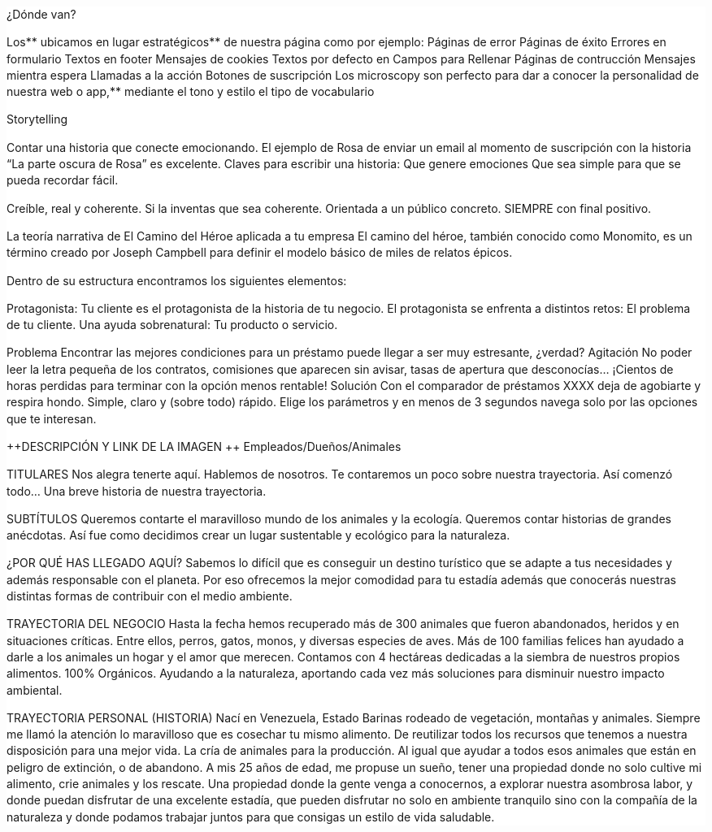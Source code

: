 ¿Dónde van?

Los** ubicamos en lugar estratégicos** de nuestra página como por ejemplo: Páginas de error Páginas de éxito Errores en formulario Textos en footer Mensajes de cookies Textos por defecto en Campos para Rellenar Páginas de contrucción Mensajes mientra espera Llamadas a la acción Botones de suscripción Los microscopy son perfecto para dar a conocer la personalidad de nuestra web o app,** mediante el tono y estilo el tipo de vocabulario

Storytelling

Contar una historia que conecte emocionando. El ejemplo de Rosa de enviar un email al momento de suscripción con la historia “La parte oscura de Rosa” es excelente. Claves para escribir una historia: Que genere emociones Que sea simple para que se pueda recordar fácil.

Creíble, real y coherente. Si la inventas que sea coherente. Orientada a un público concreto. SIEMPRE con final positivo.

La teoría narrativa de El Camino del Héroe aplicada a tu empresa El camino del héroe, también conocido como Monomito, es un término creado por Joseph Campbell para definir el modelo básico de miles de relatos épicos.

Dentro de su estructura encontramos los siguientes elementos:

Protagonista: Tu cliente es el protagonista de la historia de tu negocio. El protagonista se enfrenta a distintos retos: El problema de tu cliente. Una ayuda sobrenatural: Tu producto o servicio.

Problema Encontrar las mejores condiciones para un préstamo puede llegar a ser muy estresante, ¿verdad? Agitación No poder leer la letra pequeña de los contratos, comisiones que aparecen sin avisar, tasas de apertura que desconocías… ¡Cientos de horas perdidas para terminar con la opción menos rentable! Solución Con el comparador de préstamos XXXX deja de agobiarte y respira hondo. Simple, claro y (sobre todo) rápido. Elige los parámetros y en menos de 3 segundos navega solo por las opciones que te interesan.

++DESCRIPCIÓN Y LINK DE LA IMAGEN ++ Empleados/Dueños/Animales

TITULARES Nos alegra tenerte aquí. Hablemos de nosotros. Te contaremos un poco sobre nuestra trayectoria. Así comenzó todo… Una breve historia de nuestra trayectoria.

SUBTÍTULOS Queremos contarte el maravilloso mundo de los animales y la ecología. Queremos contar historias de grandes anécdotas. Así fue como decidimos crear un lugar sustentable y ecológico para la naturaleza.

¿POR QUÉ HAS LLEGADO AQUÍ? Sabemos lo difícil que es conseguir un destino turístico que se adapte a tus necesidades y además responsable con el planeta. Por eso ofrecemos la mejor comodidad para tu estadía además que conocerás nuestras distintas formas de contribuir con el medio ambiente.

TRAYECTORIA DEL NEGOCIO Hasta la fecha hemos recuperado más de 300 animales que fueron abandonados, heridos y en situaciones críticas. Entre ellos, perros, gatos, monos, y diversas especies de aves. Más de 100 familias felices han ayudado a darle a los animales un hogar y el amor que merecen. Contamos con 4 hectáreas dedicadas a la siembra de nuestros propios alimentos. 100% Orgánicos. Ayudando a la naturaleza, aportando cada vez más soluciones para disminuir nuestro impacto ambiental.

TRAYECTORIA PERSONAL (HISTORIA) Nací en Venezuela, Estado Barinas rodeado de vegetación, montañas y animales. Siempre me llamó la atención lo maravilloso que es cosechar tu mismo alimento. De reutilizar todos los recursos que tenemos a nuestra disposición para una mejor vida. La cría de animales para la producción. Al igual que ayudar a todos esos animales que están en peligro de extinción, o de abandono. A mis 25 años de edad, me propuse un sueño, tener una propiedad donde no solo cultive mi alimento, crie animales y los rescate. Una propiedad donde la gente venga a conocernos, a explorar nuestra asombrosa labor, y donde puedan disfrutar de una excelente estadía, que pueden disfrutar no solo en ambiente tranquilo sino con la compañía de la naturaleza y donde podamos trabajar juntos para que consigas un estilo de vida saludable.
